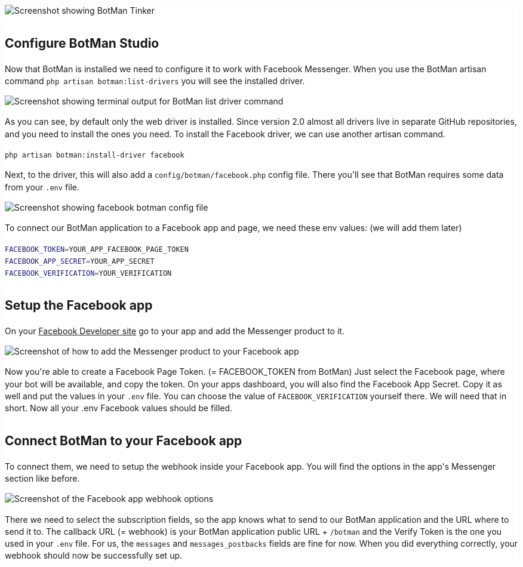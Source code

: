 <img class="blogimage"  alt="Screenshot showing BotMan Tinker" src="/images/blog/blog_tinker.png" width="700" />

## Configure BotMan Studio

Now that BotMan is installed we need to configure it to work with Facebook Messenger. When you use the BotMan artisan command `php artisan botman:list-drivers` you will see the installed driver.

<img class="blogimage"  alt="Screenshot showing terminal output for BotMan list driver command" src="/images/blog/blog_list_drivers.png" width="700" />

As you can see, by default only the web driver is installed. Since version 2.0 almost all drivers live in separate GitHub repositories, and you need to install the ones you need. To install the Facebook driver, we can use another artisan command.

```bash
php artisan botman:install-driver facebook
```

Next, to the driver, this will also add a `config/botman/facebook.php`  config file. There you'll see that BotMan requires some data from your `.env` file.

<img class="blogimage"  alt="Screenshot showing facebook botman config file" src="/images/blog/blog_config_file.png" width="700" />

To connect our BotMan application to a Facebook app and page, we need these env values: (we will add them later)

```bash
FACEBOOK_TOKEN=YOUR_APP_FACEBOOK_PAGE_TOKEN
FACEBOOK_APP_SECRET=YOUR_APP_SECRET
FACEBOOK_VERIFICATION=YOUR_VERIFICATION
```

## Setup the Facebook app

On your [Facebook Developer site](https://developers.facebook.com) go to your app and add the Messenger product to it.

<img class="blogimage"  alt="Screenshot of how to add the Messenger product to your Facebook app" src="/images/blog/blog_fb_app_messenger.png" width="700" />

Now you're able to create a Facebook Page Token. (= FACEBOOK_TOKEN from BotMan) Just select the Facebook page, where your bot will be available, and copy the token. On your apps dashboard, you will also find the Facebook App Secret. Copy it as well and put the values in your `.env` file. You can choose the value of `FACEBOOK_VERIFICATION` yourself there. We will need that in short. Now all your .env Facebook values should be filled.

## Connect BotMan to your Facebook app

To connect them, we need to setup the webhook inside your Facebook app. You will find the options in the app's Messenger section like before.

<img class="blogimage"  alt="Screenshot of the Facebook app webhook options" src="/images/blog/blog_fb_app_webhook.png" width="700" />

There we need to select the subscription fields, so the app knows what to send to our BotMan application and the URL where to send it to. The callback URL (= webhook) is your BotMan application public URL + `/botman` and the Verify Token is the one you used in your `.env` file. For us, the `messages` and `messages_postbacks` fields are fine for now. When you did everything correctly, your webhook should now be successfully set up.
